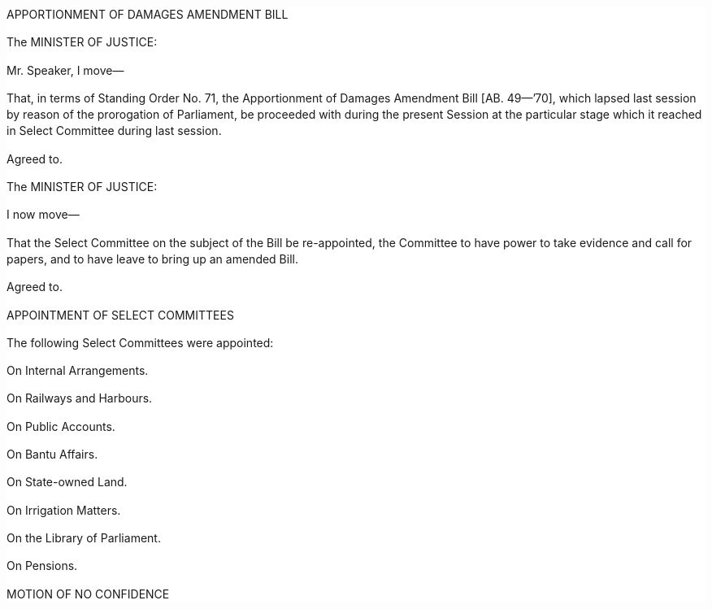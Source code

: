 </debateSection>

<debateSection name="#apportionment_of_damages_amendment_bill">

<heading>APPORTIONMENT OF DAMAGES AMENDMENT BILL</heading>

<speech by="#minister_of_justice">

<from>The <person refersTo="hansard_za">MINISTER OF JUSTICE</person>:</from>

<p>Mr. Speaker, I move&#x2014;</p>

<p>That, in terms of Standing Order No. 71, the Apportionment of Damages Amendment Bill [AB. 49&#x2014;&#x2019;70], which lapsed last session by reason of the prorogation of Parliament, be proceeded with during the present Session at the particular stage which it reached in Select Committee during last session.</p>

<p>Agreed to.</p>

</speech>

<speech by="#minister_of_justice">

<from>The <person refersTo="hansard_za">MINISTER OF JUSTICE</person>:</from>

<p>I now move&#x2014;</p>

<p>That the Select Committee on the subject of the Bill be re-appointed, the Committee to have power to take evidence and call for papers, and to have leave to bring up an amended Bill.</p>

<p>Agreed to.</p>

</speech>

</debateSection>

<debateSection name="#appointment_of_select_committees">

<heading>APPOINTMENT OF SELECT COMMITTEES</heading>

<p>The following Select Committees were appointed:</p>

<p>On Internal Arrangements.</p>

<p>On Railways and Harbours.</p>

<p>On Public Accounts.</p>

<p>On Bantu Affairs.</p>

<p>On State-owned Land.</p>

<p>On Irrigation Matters.</p>

<p>On the Library of Parliament.</p>

<p>On Pensions.</p>

</debateSection>

<debateSection name="#motion_of_no_confidence">

<heading>MOTION OF NO CONFIDENCE</heading>

<speech by="#de_villiers_graaff">
